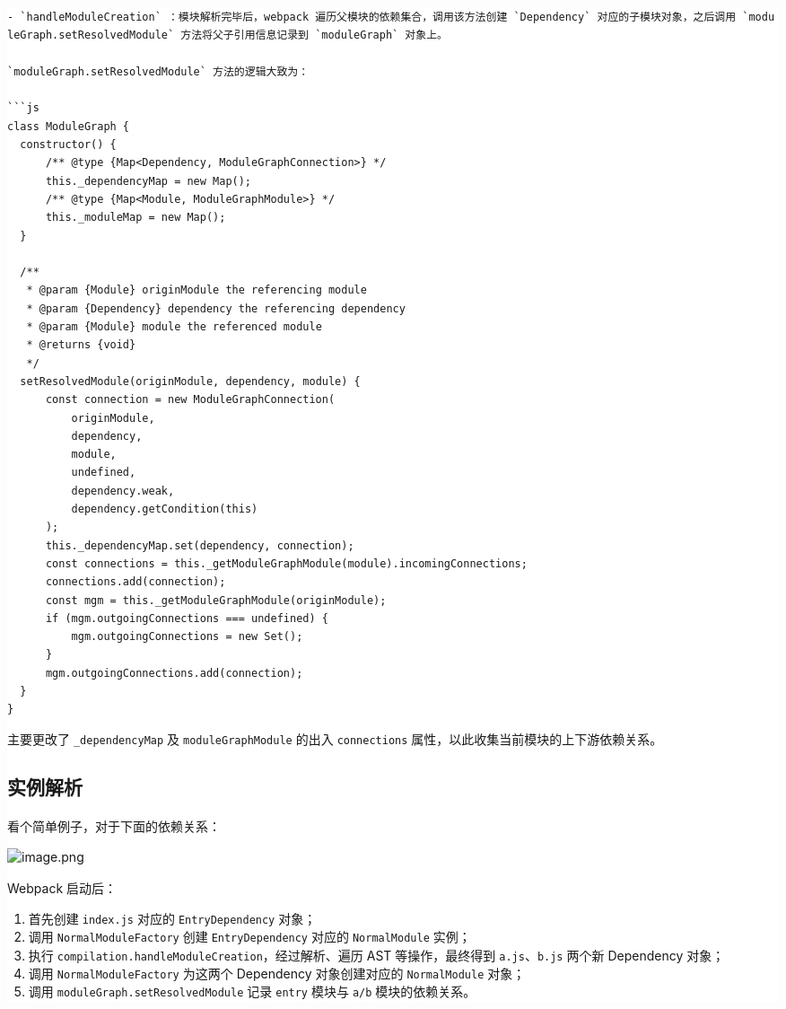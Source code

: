   ```
- `handleModuleCreation` ：模块解析完毕后，webpack 遍历父模块的依赖集合，调用该方法创建 `Dependency` 对应的子模块对象，之后调用 `moduleGraph.setResolvedModule` 方法将父子引用信息记录到 `moduleGraph` 对象上。

`moduleGraph.setResolvedModule` 方法的逻辑大致为：

```js
class ModuleGraph {
    constructor() {
        /** @type {Map<Dependency, ModuleGraphConnection>} */
        this._dependencyMap = new Map();
        /** @type {Map<Module, ModuleGraphModule>} */
        this._moduleMap = new Map();
    }

    /**
     * @param {Module} originModule the referencing module
     * @param {Dependency} dependency the referencing dependency
     * @param {Module} module the referenced module
     * @returns {void}
     */
    setResolvedModule(originModule, dependency, module) {
        const connection = new ModuleGraphConnection(
            originModule,
            dependency,
            module,
            undefined,
            dependency.weak,
            dependency.getCondition(this)
        );
        this._dependencyMap.set(dependency, connection);
        const connections = this._getModuleGraphModule(module).incomingConnections;
        connections.add(connection);
        const mgm = this._getModuleGraphModule(originModule);
        if (mgm.outgoingConnections === undefined) {
            mgm.outgoingConnections = new Set();
        }
        mgm.outgoingConnections.add(connection);
    }
}
```

主要更改了 `_dependencyMap` 及 `moduleGraphModule` 的出入 `connections` 属性，以此收集当前模块的上下游依赖关系。

## 实例解析

看个简单例子，对于下面的依赖关系：

![image.png](https://p6-juejin.byteimg.com/tos-cn-i-k3u1fbpfcp/30eb7b3522c14eb8a207c39f83cdd7d5~tplv-k3u1fbpfcp-zoom-in-crop-mark_3024_0_0_0.awebp?)

Webpack 启动后：

1. 首先创建 `index.js` 对应的 `EntryDependency` 对象；
2. 调用 `NormalModuleFactory` 创建 `EntryDependency` 对应的 `NormalModule` 实例；
3. 执行 `compilation.handleModuleCreation`，经过解析、遍历 AST 等操作，最终得到 `a.js`、`b.js` 两个新 Dependency 对象；
4. 调用 `NormalModuleFactory` 为这两个 Dependency 对象创建对应的 `NormalModule` 对象；
5. 调用 `moduleGraph.setResolvedModule` 记录 `entry` 模块与 `a/b` 模块的依赖关系。
